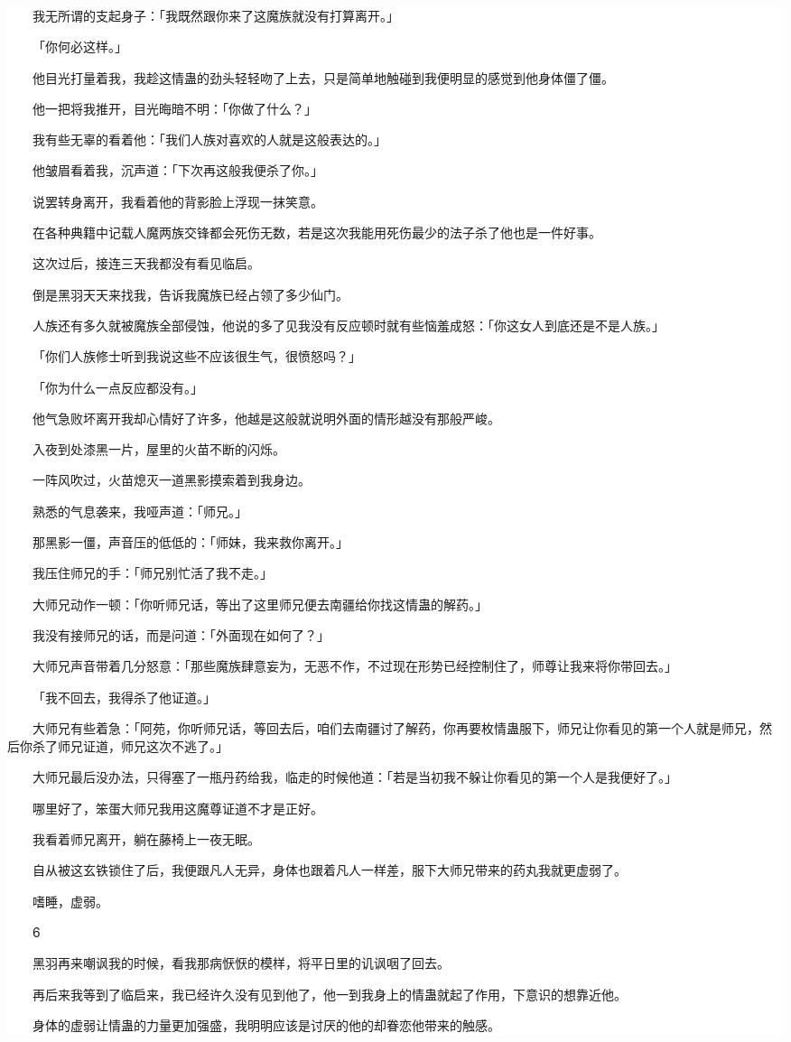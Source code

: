 &emsp;&emsp;我无所谓的支起身子：「我既然跟你来了这魔族就没有打算离开。」  
  
&emsp;&emsp;「你何必这样。」  
  
&emsp;&emsp;他目光打量着我，我趁这情蛊的劲头轻轻吻了上去，只是简单地触碰到我便明显的感觉到他身体僵了僵。  
  
&emsp;&emsp;他一把将我推开，目光晦暗不明：「你做了什么？」  
  
&emsp;&emsp;我有些无辜的看着他：「我们人族对喜欢的人就是这般表达的。」  
  
&emsp;&emsp;他皱眉看着我，沉声道：「下次再这般我便杀了你。」  
  
&emsp;&emsp;说罢转身离开，我看着他的背影脸上浮现一抹笑意。  
  
&emsp;&emsp;在各种典籍中记载人魔两族交锋都会死伤无数，若是这次我能用死伤最少的法子杀了他也是一件好事。  
  
&emsp;&emsp;这次过后，接连三天我都没有看见临启。  
  
&emsp;&emsp;倒是黑羽天天来找我，告诉我魔族已经占领了多少仙门。  
  
&emsp;&emsp;人族还有多久就被魔族全部侵蚀，他说的多了见我没有反应顿时就有些恼羞成怒：「你这女人到底还是不是人族。」  
  
&emsp;&emsp;「你们人族修士听到我说这些不应该很生气，很愤怒吗？」  
  
&emsp;&emsp;「你为什么一点反应都没有。」  
  
&emsp;&emsp;他气急败坏离开我却心情好了许多，他越是这般就说明外面的情形越没有那般严峻。  
  
&emsp;&emsp;入夜到处漆黑一片，屋里的火苗不断的闪烁。  
  
&emsp;&emsp;一阵风吹过，火苗熄灭一道黑影摸索着到我身边。  
  
&emsp;&emsp;熟悉的气息袭来，我哑声道：「师兄。」  
  
&emsp;&emsp;那黑影一僵，声音压的低低的：「师妹，我来救你离开。」  
  
&emsp;&emsp;我压住师兄的手：「师兄别忙活了我不走。」  
  
&emsp;&emsp;大师兄动作一顿：「你听师兄话，等出了这里师兄便去南疆给你找这情蛊的解药。」  
  
&emsp;&emsp;我没有接师兄的话，而是问道：「外面现在如何了？」  
  
&emsp;&emsp;大师兄声音带着几分怒意：「那些魔族肆意妄为，无恶不作，不过现在形势已经控制住了，师尊让我来将你带回去。」  
  
&emsp;&emsp;「我不回去，我得杀了他证道。」  
  
&emsp;&emsp;大师兄有些着急：「阿苑，你听师兄话，等回去后，咱们去南疆讨了解药，你再要枚情蛊服下，师兄让你看见的第一个人就是师兄，然后你杀了师兄证道，师兄这次不逃了。」  
  
&emsp;&emsp;大师兄最后没办法，只得塞了一瓶丹药给我，临走的时候他道：「若是当初我不躲让你看见的第一个人是我便好了。」  
  
&emsp;&emsp;哪里好了，笨蛋大师兄我用这魔尊证道不才是正好。  
  
&emsp;&emsp;我看着师兄离开，躺在藤椅上一夜无眠。  
  
&emsp;&emsp;自从被这玄铁锁住了后，我便跟凡人无异，身体也跟着凡人一样差，服下大师兄带来的药丸我就更虚弱了。  
  
&emsp;&emsp;嗜睡，虚弱。  
  
&emsp;&emsp;6  
  
&emsp;&emsp;黑羽再来嘲讽我的时候，看我那病恹恹的模样，将平日里的讥讽咽了回去。  
  
&emsp;&emsp;再后来我等到了临启来，我已经许久没有见到他了，他一到我身上的情蛊就起了作用，下意识的想靠近他。  
  
&emsp;&emsp;身体的虚弱让情蛊的力量更加强盛，我明明应该是讨厌的他的却眷恋他带来的触感。  
  
